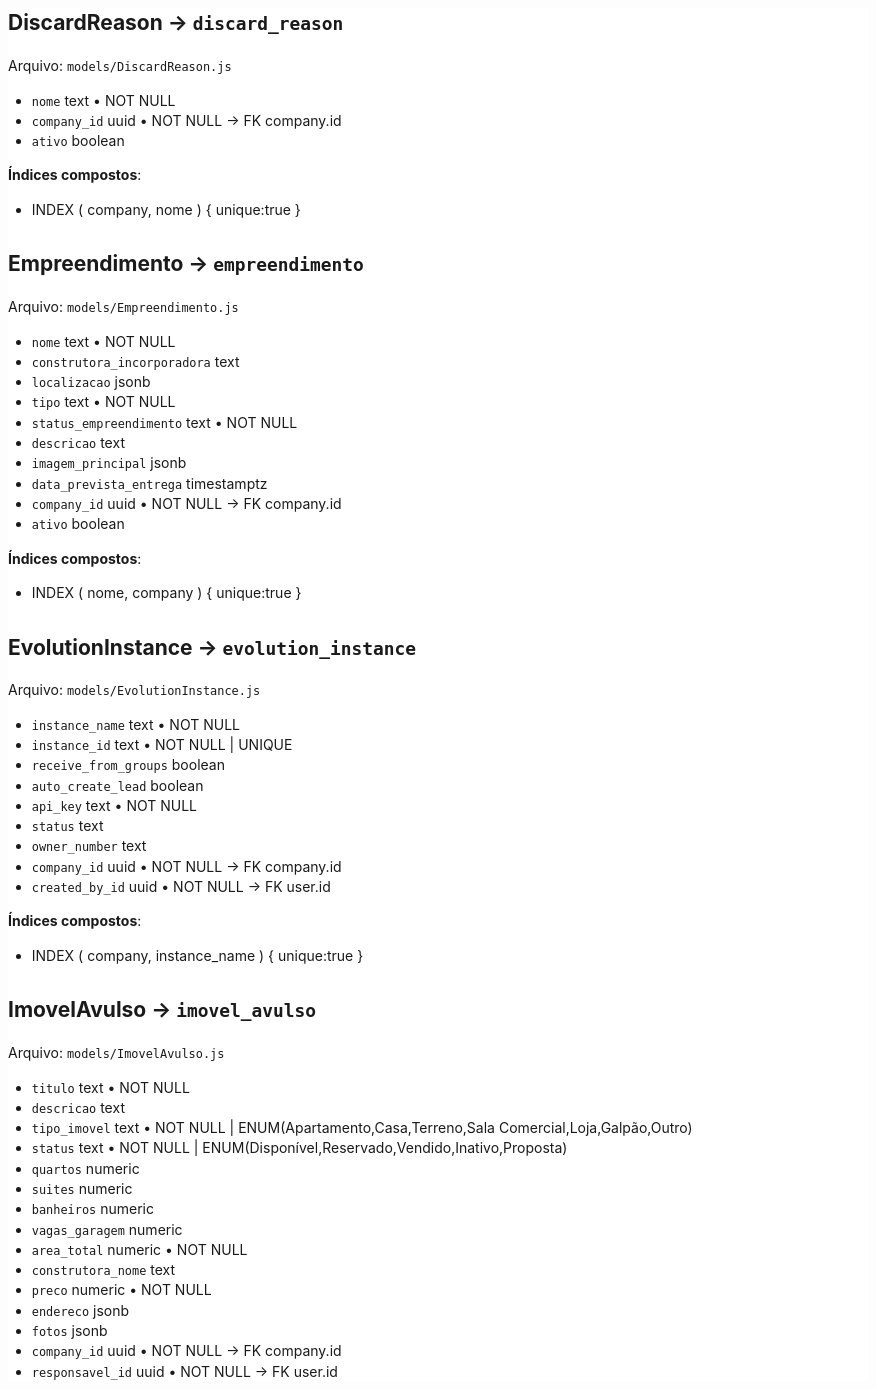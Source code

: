 

## DiscardReason → `discard_reason`
Arquivo: `models/DiscardReason.js`

- `nome` text • NOT NULL
- `company_id` uuid • NOT NULL → FK company.id
- `ativo` boolean


**Índices compostos**:
- INDEX ( company, nome ) { unique:true }

## Empreendimento → `empreendimento`
Arquivo: `models/Empreendimento.js`

- `nome` text • NOT NULL
- `construtora_incorporadora` text
- `localizacao` jsonb
- `tipo` text • NOT NULL
- `status_empreendimento` text • NOT NULL
- `descricao` text
- `imagem_principal` jsonb
- `data_prevista_entrega` timestamptz
- `company_id` uuid • NOT NULL → FK company.id
- `ativo` boolean


**Índices compostos**:
- INDEX ( nome, company ) { unique:true }

## EvolutionInstance → `evolution_instance`
Arquivo: `models/EvolutionInstance.js`

- `instance_name` text • NOT NULL
- `instance_id` text • NOT NULL | UNIQUE
- `receive_from_groups` boolean
- `auto_create_lead` boolean
- `api_key` text • NOT NULL
- `status` text
- `owner_number` text
- `company_id` uuid • NOT NULL → FK company.id
- `created_by_id` uuid • NOT NULL → FK user.id


**Índices compostos**:
- INDEX ( company, instance_name ) { unique:true }

## ImovelAvulso → `imovel_avulso`
Arquivo: `models/ImovelAvulso.js`

- `titulo` text • NOT NULL
- `descricao` text
- `tipo_imovel` text • NOT NULL | ENUM(Apartamento,Casa,Terreno,Sala Comercial,Loja,Galpão,Outro)
- `status` text • NOT NULL | ENUM(Disponível,Reservado,Vendido,Inativo,Proposta)
- `quartos` numeric
- `suites` numeric
- `banheiros` numeric
- `vagas_garagem` numeric
- `area_total` numeric • NOT NULL
- `construtora_nome` text
- `preco` numeric • NOT NULL
- `endereco` jsonb
- `fotos` jsonb
- `company_id` uuid • NOT NULL → FK company.id
- `responsavel_id` uuid • NOT NULL → FK user.id
